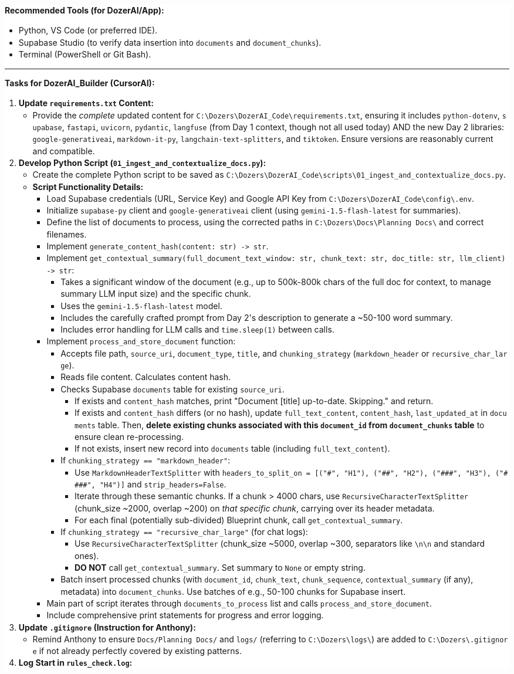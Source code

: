 **Recommended Tools (for DozerAI/App):**
-   Python, VS Code (or preferred IDE).
-   Supabase Studio (to verify data insertion into `documents` and `document_chunks`).
-   Terminal (PowerShell or Git Bash).

---
**Tasks for DozerAI_Builder (CursorAI):**

1.  **Update `requirements.txt` Content:**
    *   Provide the *complete* updated content for `C:\Dozers\DozerAI_Code\requirements.txt`, ensuring it includes `python-dotenv`, `supabase`, `fastapi`, `uvicorn`, `pydantic`, `langfuse` (from Day 1 context, though not all used today) AND the new Day 2 libraries: `google-generativeai`, `markdown-it-py`, `langchain-text-splitters`, and `tiktoken`. Ensure versions are reasonably current and compatible.
2.  **Develop Python Script (`01_ingest_and_contextualize_docs.py`):**
    *   Create the complete Python script to be saved as `C:\Dozers\DozerAI_Code\scripts\01_ingest_and_contextualize_docs.py`.
    *   **Script Functionality Details:**
        *   Load Supabase credentials (URL, Service Key) and Google API Key from `C:\Dozers\DozerAI_Code\config\.env`.
        *   Initialize `supabase-py` client and `google-generativeai` client (using `gemini-1.5-flash-latest` for summaries).
        *   Define the list of documents to process, using the corrected paths in `C:\Dozers\Docs\Planning Docs\` and correct filenames.
        *   Implement `generate_content_hash(content: str) -> str`.
        *   Implement `get_contextual_summary(full_document_text_window: str, chunk_text: str, doc_title: str, llm_client) -> str`:
            *   Takes a significant window of the document (e.g., up to 500k-800k chars of the full doc for context, to manage summary LLM input size) and the specific chunk.
            *   Uses the `gemini-1.5-flash-latest` model.
            *   Includes the carefully crafted prompt from Day 2's description to generate a ~50-100 word summary.
            *   Includes error handling for LLM calls and `time.sleep(1)` between calls.
        *   Implement `process_and_store_document` function:
            *   Accepts file path, `source_uri`, `document_type`, `title`, and `chunking_strategy` (`markdown_header` or `recursive_char_large`).
            *   Reads file content. Calculates content hash.
            *   Checks Supabase `documents` table for existing `source_uri`.
                *   If exists and `content_hash` matches, print "Document [title] up-to-date. Skipping." and return.
                *   If exists and `content_hash` differs (or no hash), update `full_text_content`, `content_hash`, `last_updated_at` in `documents` table. Then, **delete existing chunks associated with this `document_id` from `document_chunks` table** to ensure clean re-processing.
                *   If not exists, insert new record into `documents` table (including `full_text_content`).
            *   If `chunking_strategy == "markdown_header"`:
                *   Use `MarkdownHeaderTextSplitter` with `headers_to_split_on = [("#", "H1"), ("##", "H2"), ("###", "H3"), ("####", "H4")]` and `strip_headers=False`.
                *   Iterate through these semantic chunks. If a chunk > 4000 chars, use `RecursiveCharacterTextSplitter` (chunk_size ~2000, overlap ~200) on *that specific chunk*, carrying over its header metadata.
                *   For each final (potentially sub-divided) Blueprint chunk, call `get_contextual_summary`.
            *   If `chunking_strategy == "recursive_char_large"` (for chat logs):
                *   Use `RecursiveCharacterTextSplitter` (chunk_size ~5000, overlap ~300, separators like `\n\n` and standard ones).
                *   **DO NOT** call `get_contextual_summary`. Set summary to `None` or empty string.
            *   Batch insert processed chunks (with `document_id`, `chunk_text`, `chunk_sequence`, `contextual_summary` (if any), metadata) into `document_chunks`. Use batches of e.g., 50-100 chunks for Supabase insert.
        *   Main part of script iterates through `documents_to_process` list and calls `process_and_store_document`.
        *   Include comprehensive print statements for progress and error logging.
3.  **Update `.gitignore` (Instruction for Anthony):**
    *   Remind Anthony to ensure `Docs/Planning Docs/` and `logs/` (referring to `C:\Dozers\logs\`) are added to `C:\Dozers\.gitignore` if not already perfectly covered by existing patterns.
4.  **Log Start in `rules_check.log`:**
